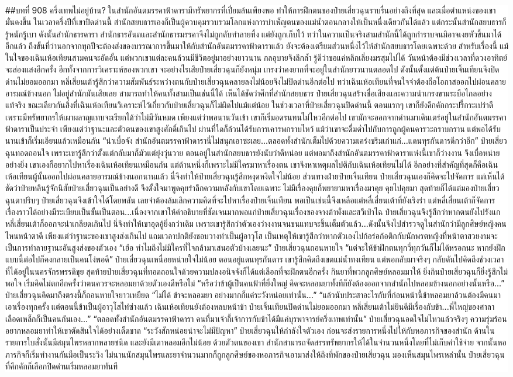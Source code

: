 ##บทที่ 908 ครึ่งเทพไม่อยู่บ้าน?
ในสำนักอันตมรรคาฟ้าดารามีทรัพยากรที่เปี่ยมล้นเพียงพอ ทำให้การฝึกตนของป๋ายเสี่ยวฉุนราบรื่นอย่างถึงที่สุด และเมื่อตำแหน่งของเขามั่นคงขึ้น ในเวลาครึ่งปีที่เขาปิดด่านนี้ สำนักสยบธารเองก็เป็นผู้ควบคุมรวบรวมโลกแห่งการบำเพ็ญตนของแม่น้ำตอนกลางให้เป็นหนึ่งเดียวกันได้แล้ว
แต่กระนั้นสำนักสยบธารก็รู้หนักรู้เบา ดังนั้นสำนักธารดารา สำนักธารอันตและสำนักธารมรรคาจึงไม่ถูกดับทำลายทิ้ง แต่ยังถูกเก็บไว้ ทว่าในความเป็นจริงสามสำนักนี้ได้ถูกกำราบจนมิอาจเงยหัวขึ้นมาได้อีกแล้ว ถึงขั้นที่ว่านอกจากทุกปีจะต้องส่งของบรรณาการขึ้นมาให้กับสำนักอันตมรรคาฟ้าดาราแล้ว ยังจะต้องเตรียมส่วนหนึ่งไว้ให้สำนักสยบธารโดยเฉพาะด้วย
สำหรับเรื่องนี้ แม้ในใจของเฉินเห้อเทียนสามคนจะอัดอั้น แต่พวกเขาแต่ละคนล้วนมีชีวิตอยู่มาอย่างยาวนาน กลอุบายจึงลึกล้ำ รู้ดีว่าขอแค่หลีกเลี่ยงมรสุมไปได้ วันหน้าต้องมีช่วงเวลาที่ดวงอาทิตย์จะส่องแสงอีกครั้ง อีกทั้งจากการวิเคราะห์ของพวกเขา จะอย่างไรเสียป๋ายเสี่ยวฉุนก็ยังหนุ่ม เกรงว่าคงยากที่จะอยู่ในสำนักยาวนานตลอดไป
ดังนั้นตั้งแต่ต้นป๋ายเจิ้นเทียนจึงปิดด่านไม่ยอมออกมา หลี่เสี่ยนเต้ารู้สึกว่าความสัมพันธ์ระหว่างตนกับป๋ายเสี่ยวฉุนคลายลงไม่น้อยจึงไม่ปิดด่านอีกต่อไป ทว่าเฉินเห้อเทียนที่จนใจจำต้องถือโอกาสออกไปผ่อนคลายอารมณ์ข้างนอก ไม่อยู่สำนักมันเสียเลย
สามารถทำให้คนทั้งสามเป็นเช่นนี้ได้ เห็นได้ชัดว่าศึกที่สำนักสยบธาร ป๋ายเสี่ยวฉุนสร้างชื่อเสียงและความน่าเกรงขามระบือไกลอย่างแท้จริง ขณะเดียวกันสิ่งที่เฉินเห้อเทียนวิเคราะห์ไว้เกี่ยวกับป๋ายเสี่ยวฉุนก็ไม่ผิดไปแม้แต่น้อย
ในช่วงเวลาที่ป๋ายเสี่ยวฉุนปิดด่านนี้ ตอนแรกๆ เขาก็ยังคึกคักกระปรี้กระเปร่าดีเพราะมีทรัพยากรให้เผาผลาญแทบจะเรียกได้ว่าไม่มีวันหมด
เพียงแต่ว่าพอนานวันเข้า เขาก็เริ่มอดรนทนไม่ไหวอีกต่อไป เขามักจะออกจากด่านมาเดินเตร่อยู่ในสำนักอันตมรรคาฟ้าดาราเป็นประจำ เพียงแต่ว่าฐานะและตัวตนของเขาสูงศักดิ์เกินไป ผ่านที่ใดก็ล้วนได้รับการเคารพกราบไหว้
แม้ว่าเขาจะดื่มด่ำไปกับการถูกผู้คนคารวะกราบกราน แต่พอได้รับนานเข้าก็เริ่มเอียนแล้วเหมือนกัน
“น่าเบื่อจัง สำนักอันตมรรคาฟ้าดารานี่ไม่สนุกเอาซะเลย...ตลอดทั้งสำนักเต็มไปด้วยความเคร่งขรึมเก่าแก่...แดนทุรกันดารดีกว่าอีก” ป๋ายเสี่ยวฉุนทอดถอนใจ เพราะเขารู้สึกว่าตั้งแต่กลับมาก็มัวแต่ยุ่งวุ่นวาย ตอนอยู่ในสำนักสยบธารยังนับว่าดีหน่อย แต่พอมาถึงสำนักอันตมรรคาฟ้าดาราแห่งนี้เขาก็ว่างงาน จึงเบื่อหน่ายอย่างยิ่ง
เขาเองก็อยากไปหาเรื่องเฉินเห้อเทียนเหมือนกัน แต่ด้านหนึ่งก็เพราะไม่มีใครมาหาเรื่องตน เขาจึงหาเหตุผลไปตีกับเฉินเห้อเทียนไม่ได้ อีกอย่างที่สำคัญที่สุดก็คือเฉินเห้อเทียนผู้นั้นออกไปผ่อนคลายอารมณ์ข้างนอกนานแล้ว นี่จึงทำให้ป๋ายเสี่ยวฉุนรู้สึกหงุดหงิดใจไม่น้อย
ส่วนทางฝ่ายป๋ายเจิ้นเทียน ป๋ายเสี่ยวฉุนเองก็คิดจะไปจัดการ แต่เห็นได้ชัดว่าป๋ายหลินรู้จักนิสัยป๋ายเสี่ยวฉุนเป็นอย่างดี จึงตั้งใจมาพูดคุยรำลึกความหลังกับเขาโดยเฉพาะ ไม่มีเรื่องคุยก็พยายามหาเรื่องมาคุย คุยไปคุยมา สุดท้ายก็ได้แต่มองป๋ายเสี่ยวฉุนตาปริบๆ
ป๋ายเสี่ยวฉุนจึงเข้าใจได้โดยพลัน เลยจำต้องล้มเลิกความคิดที่จะไปหาเรื่องป๋ายเจิ้นเทียน
พอเป็นเช่นนี้จึงเหลือแต่หลี่เสี่ยนเต้าที่ยังเริงร่า แต่หลี่เสี่ยนเต้าก็จัดการเรื่องราวได้อย่างมีระเบียบเป็นขั้นเป็นตอน...เนื่องจากเขาให้คำอธิบายที่ชัดเจนมากพอแก่ป๋ายเสี่ยวฉุนเรื่องของจางต้าพั่งและสวีเป่าไฉ ป๋ายเสี่ยวฉุนจึงรู้สึกว่าหากตนยังไปรังแกหลี่เสี่ยนเต้าก็ออกจะน่าเกลียดเกินไป
นี่จึงทำให้เขาอุดอู้ยิ่งกว่าเดิม เพราะเขารู้สึกว่าตัวเองว่างงานจนขนแทบจะขึ้นเต็มตัวแล้ว...ดังนั้นจึงไปสำรวจดูในสำนักว่ามีลูกศิษย์หญิงคนไหนหน้าตาดี เพียงแต่ว่าฐานะของเขาสูงส่งเกินไป แถมเวลาปกติยังชอบวางท่าเป็นผู้อาวุโส เป็นเหตุให้เขารู้สึกว่าหากตัวเองไปก้อร่อก้อติกกับนักพรตหญิงที่หน้าตาสวยงามจะเป็นการทำลายฐานะอันสูงส่งของตัวเอง
“เฮ้อ ทำไมถึงไม่มีใครที่ใจกล้ามาเสนอตัวบ้างเลยนะ” ป๋ายเสี่ยวฉุนถอนหายใจ
“แต่จะให้ข้าฝึกตนทุกวี่ทุกวันก็ไม่ได้หรอกนะ หากยังฝึกแบบนี้ต่อไปก็คงกลายเป็นคนโง่พอดี” ป๋ายเสี่ยวฉุนเหนื่อยหน่ายใจไม่น้อย ตอนอยู่แดนทุรกันดาร เขารู้สึกคิดถึงเขตแม่น้ำทงเทียน แต่พอกลับมาจริงๆ กลับดันไปคิดถึงช่วงเวลาที่ได้อยู่ในนครจักรพรรดิขุย
สุดท้ายป๋ายเสี่ยวฉุนที่ทอดถอนใจด้วยความปลงอนิจจังก็ได้แต่เลือกที่จะฝึกตนอีกครั้ง กินยาที่พวกลูกศิษย์หลอมมาให้ ยิ่งกินป๋ายเสี่ยวฉุนก็ยิ่งรู้สึกไม่พอใจ เริ่มคิดไม่ตกอีกครั้งว่าตนควรจะหลอมยาด้วยตัวเองดีหรือไม่
“หรือว่าข้าผู้เป็นคนฟ้าที่ยิ่งใหญ่ คิดจะหลอมยาทั้งทีก็ยังต้องออกจากสำนักไปหลอมข้างนอกอย่างนั้นหรือ...” ป๋ายเสี่ยวฉุนคิดมาถึงตรงนี้ก็ถอนหายใจยาวเหยียด
“ไม่ได้ ข้าจะหลอมยา อย่างมากก็แค่ระวังหน่อยเท่านั้น...”
“แล้วนับประสาอะไรกับที่ก่อนหน้านี้ข้าหลอมยาล้วนต้องมีคนมาเอาเรื่องทุกครั้ง แต่ตอนนี้ข้าเป็นผู้อาวุโสไท่ซ่างแล้ว เฉินเห้อเทียนยังต้องหลบหน้าข้า ป๋ายเจิ้นเทียนปิดด่านไม่ยอมออกมา หลี่เสี่ยนเต้าไม่ยินดีมีเรื่องกับข้า...พี่ใหญ่ของศาลาเลือดเหล็กก็เป็นคนกันเอง...”
“ตลอดทั้งสำนักอันตมรรคาฟ้าดารา คนที่มาเจ้ากี้เจ้าการกับข้าได้มีแค่บุรพาจารย์ครึ่งเทพเท่านั้น” ป๋ายเสี่ยวฉุนอดใจไม่ไหวแล้วจริงๆ ความรุ่มร้อนอยากหลอมยาทำให้เขาตัดสินใจได้อย่างเด็ดขาด
“ระวังสักหน่อยน่าจะไม่มีปัญหา” ป๋ายเสี่ยวฉุนให้กำลังใจตัวเอง ก่อนจะส่งรายการหนึ่งไปให้กับหอภารกิจของสำนัก
ด้านในรายการใบสั่งนั้นมีสมุนไพรหลากหลายชนิด และยังมีเตาหลอมอีกไม่น้อย ด้วยตัวตนของเขา สำนักสามารถจัดสรรทรัพยากรให้ได้ในจำนวนหนึ่งโดยที่ไม่เก็บค่าใช้จ่าย
จากนั้นหอภารกิจก็เริ่มทำงานกันมือเป็นระวิง ไม่นานนักสมุนไพรและยาจำนวนมากก็ถูกลูกศิษย์ของหอภารกิจเอามาส่งให้ถึงที่พักของป๋ายเสี่ยวฉุน มองเห็นสมุนไพรเหล่านั้น ป๋ายเสี่ยวฉุนที่คึกคักก็เลือกปิดด่านเริ่มหลอมยาทันที